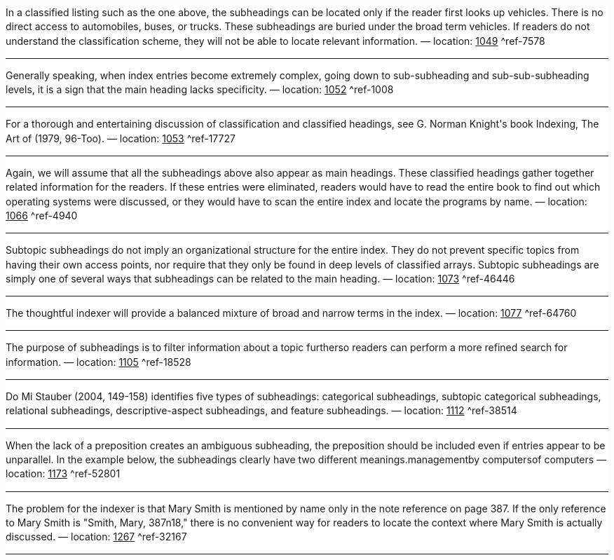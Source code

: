 In a classified listing such as the one above, the subheadings can be located only if the reader first looks up vehicles. There is no direct access to automobiles, buses, or trucks. These subheadings are buried under the broad term vehicles. If readers do not understand the classification scheme, they will not be able to locate relevant information. — location: [1049](kindle://book?action=open&asin=B0030BF1MI&location=1049) ^ref-7578

---
Generally speaking, when index entries become extremely complex, going down to sub-subheading and sub-sub-subheading levels, it is a sign that the main heading lacks specificity. — location: [1052](kindle://book?action=open&asin=B0030BF1MI&location=1052) ^ref-1008

---
For a thorough and entertaining discussion of classification and classified headings, see G. Norman Knight's book Indexing, The Art of (1979, 96-Too). — location: [1053](kindle://book?action=open&asin=B0030BF1MI&location=1053) ^ref-17727

---
Again, we will assume that all the subheadings above also appear as main headings. These classified headings gather together related information for the readers. If these entries were eliminated, readers would have to read the entire book to find out which operating systems were discussed, or they would have to scan the entire index and locate the programs by name. — location: [1066](kindle://book?action=open&asin=B0030BF1MI&location=1066) ^ref-4940

---
Subtopic subheadings do not imply an organizational structure for the entire index. They do not prevent specific topics from having their own access points, nor require that they only be found in deep levels of classified arrays. Subtopic subheadings are simply one of several ways that subheadings can be related to the main heading. — location: [1073](kindle://book?action=open&asin=B0030BF1MI&location=1073) ^ref-46446

---
The thoughtful indexer will provide a balanced mixture of broad and narrow terms in the index. — location: [1077](kindle://book?action=open&asin=B0030BF1MI&location=1077) ^ref-64760

---
The purpose of subheadings is to filter information about a topic furtherso readers can perform a more refined search for information. — location: [1105](kindle://book?action=open&asin=B0030BF1MI&location=1105) ^ref-18528

---
Do Mi Stauber (2004, 149-158) identifies five types of subheadings: categorical subheadings, subtopic categorical subheadings, relational subheadings, descriptive-aspect subheadings, and feature subheadings. — location: [1112](kindle://book?action=open&asin=B0030BF1MI&location=1112) ^ref-38514

---
When the lack of a preposition creates an ambiguous subheading, the preposition should be included even if entries appear to be unparallel. In the example below, the subheadings clearly have two different meanings.managementby computersof computers — location: [1173](kindle://book?action=open&asin=B0030BF1MI&location=1173) ^ref-52801

---
The problem for the indexer is that Mary Smith is mentioned by name only in the note reference on page 387. If the only reference to Mary Smith is "Smith, Mary, 387n18," there is no convenient way for readers to locate the context where Mary Smith is actually discussed. — location: [1267](kindle://book?action=open&asin=B0030BF1MI&location=1267) ^ref-32167

---